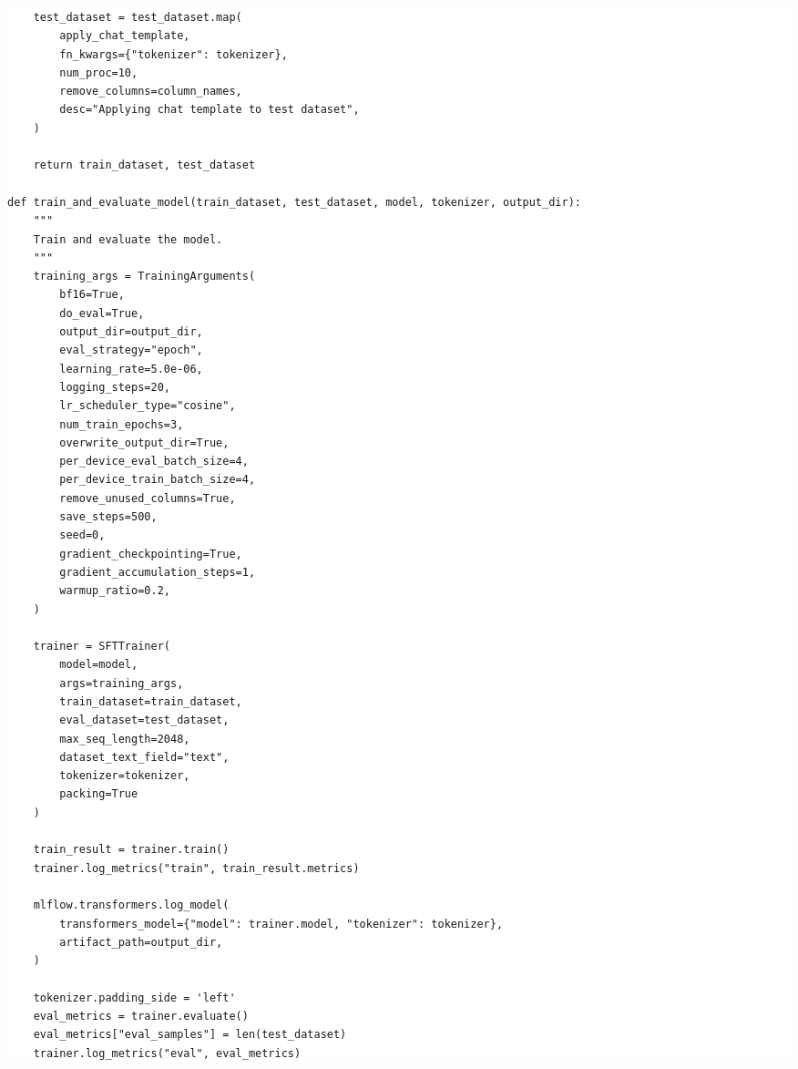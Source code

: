         test_dataset = test_dataset.map(
            apply_chat_template,
            fn_kwargs={"tokenizer": tokenizer},
            num_proc=10,
            remove_columns=column_names,
            desc="Applying chat template to test dataset",
        )

        return train_dataset, test_dataset

    def train_and_evaluate_model(train_dataset, test_dataset, model, tokenizer, output_dir):
        """
        Train and evaluate the model.
        """
        training_args = TrainingArguments(
            bf16=True,
            do_eval=True,
            output_dir=output_dir,
            eval_strategy="epoch",
            learning_rate=5.0e-06,
            logging_steps=20,
            lr_scheduler_type="cosine",
            num_train_epochs=3,
            overwrite_output_dir=True,
            per_device_eval_batch_size=4,
            per_device_train_batch_size=4,
            remove_unused_columns=True,
            save_steps=500,
            seed=0,
            gradient_checkpointing=True,
            gradient_accumulation_steps=1,
            warmup_ratio=0.2,
        )

        trainer = SFTTrainer(
            model=model,
            args=training_args,
            train_dataset=train_dataset,
            eval_dataset=test_dataset,
            max_seq_length=2048,
            dataset_text_field="text",
            tokenizer=tokenizer,
            packing=True
        )

        train_result = trainer.train()
        trainer.log_metrics("train", train_result.metrics)

        mlflow.transformers.log_model(
            transformers_model={"model": trainer.model, "tokenizer": tokenizer},
            artifact_path=output_dir,
        )

        tokenizer.padding_side = 'left'
        eval_metrics = trainer.evaluate()
        eval_metrics["eval_samples"] = len(test_dataset)
        trainer.log_metrics("eval", eval_metrics)
